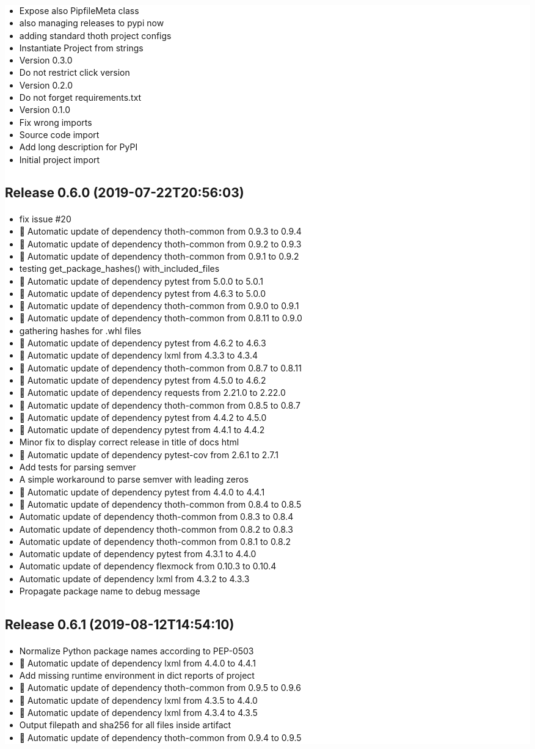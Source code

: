 * Expose also PipfileMeta class
* also managing releases to pypi now
* adding standard thoth project configs
* Instantiate Project from strings
* Version 0.3.0
* Do not restrict click version
* Version 0.2.0
* Do not forget requirements.txt
* Version 0.1.0
* Fix wrong imports
* Source code import
* Add long description for PyPI
* Initial project import

## Release 0.6.0 (2019-07-22T20:56:03)
* fix issue #20
* :pushpin: Automatic update of dependency thoth-common from 0.9.3 to 0.9.4
* :pushpin: Automatic update of dependency thoth-common from 0.9.2 to 0.9.3
* :pushpin: Automatic update of dependency thoth-common from 0.9.1 to 0.9.2
* testing get_package_hashes() with_included_files
* :pushpin: Automatic update of dependency pytest from 5.0.0 to 5.0.1
* :pushpin: Automatic update of dependency pytest from 4.6.3 to 5.0.0
* :pushpin: Automatic update of dependency thoth-common from 0.9.0 to 0.9.1
* :pushpin: Automatic update of dependency thoth-common from 0.8.11 to 0.9.0
* gathering hashes for .whl files
* :pushpin: Automatic update of dependency pytest from 4.6.2 to 4.6.3
* :pushpin: Automatic update of dependency lxml from 4.3.3 to 4.3.4
* :pushpin: Automatic update of dependency thoth-common from 0.8.7 to 0.8.11
* :pushpin: Automatic update of dependency pytest from 4.5.0 to 4.6.2
* :pushpin: Automatic update of dependency requests from 2.21.0 to 2.22.0
* :pushpin: Automatic update of dependency thoth-common from 0.8.5 to 0.8.7
* :pushpin: Automatic update of dependency pytest from 4.4.2 to 4.5.0
* :pushpin: Automatic update of dependency pytest from 4.4.1 to 4.4.2
* Minor fix to display correct release in title of docs html
* :pushpin: Automatic update of dependency pytest-cov from 2.6.1 to 2.7.1
* Add tests for parsing semver
* A simple workaround to parse semver with leading zeros
* :pushpin: Automatic update of dependency pytest from 4.4.0 to 4.4.1
* :pushpin: Automatic update of dependency thoth-common from 0.8.4 to 0.8.5
* Automatic update of dependency thoth-common from 0.8.3 to 0.8.4
* Automatic update of dependency thoth-common from 0.8.2 to 0.8.3
* Automatic update of dependency thoth-common from 0.8.1 to 0.8.2
* Automatic update of dependency pytest from 4.3.1 to 4.4.0
* Automatic update of dependency flexmock from 0.10.3 to 0.10.4
* Automatic update of dependency lxml from 4.3.2 to 4.3.3
* Propagate package name to debug message

## Release 0.6.1 (2019-08-12T14:54:10)
* Normalize Python package names according to PEP-0503
* :pushpin: Automatic update of dependency lxml from 4.4.0 to 4.4.1
* Add missing runtime environment in dict reports of project
* :pushpin: Automatic update of dependency thoth-common from 0.9.5 to 0.9.6
* :pushpin: Automatic update of dependency lxml from 4.3.5 to 4.4.0
* :pushpin: Automatic update of dependency lxml from 4.3.4 to 4.3.5
* Output filepath and sha256 for all files inside artifact
* :pushpin: Automatic update of dependency thoth-common from 0.9.4 to 0.9.5
